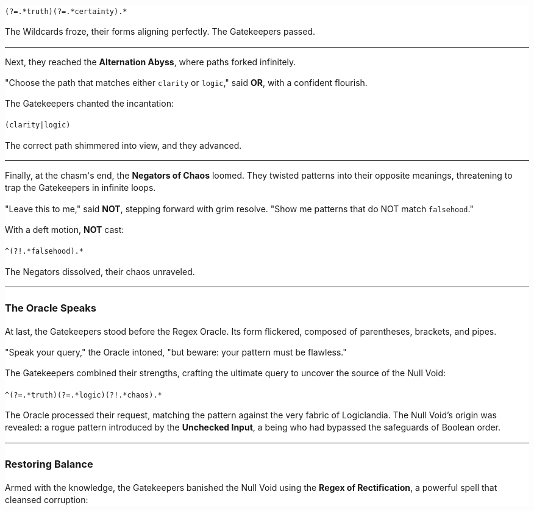 ```regex
(?=.*truth)(?=.*certainty).*
```

The Wildcards froze, their forms aligning perfectly. The Gatekeepers passed.

---

Next, they reached the **Alternation Abyss**, where paths forked infinitely.

"Choose the path that matches either `clarity` or `logic`," said **OR**, with a confident flourish.

The Gatekeepers chanted the incantation:

```regex
(clarity|logic)
```

The correct path shimmered into view, and they advanced.

---

Finally, at the chasm's end, the **Negators of Chaos** loomed. They twisted patterns into their opposite meanings, threatening to trap the Gatekeepers in infinite loops.

"Leave this to me," said **NOT**, stepping forward with grim resolve. "Show me patterns that do NOT match `falsehood`."

With a deft motion, **NOT** cast:

```regex
^(?!.*falsehood).*
```

The Negators dissolved, their chaos unraveled.

---

### The Oracle Speaks

At last, the Gatekeepers stood before the Regex Oracle. Its form flickered, composed of parentheses, brackets, and pipes.

"Speak your query," the Oracle intoned, "but beware: your pattern must be flawless."

The Gatekeepers combined their strengths, crafting the ultimate query to uncover the source of the Null Void:

```regex
^(?=.*truth)(?=.*logic)(?!.*chaos).*
```

The Oracle processed their request, matching the pattern against the very fabric of Logiclandia. The Null Void’s origin was revealed: a rogue pattern introduced by the **Unchecked Input**, a being who had bypassed the safeguards of Boolean order.

---

### Restoring Balance

Armed with the knowledge, the Gatekeepers banished the Null Void using the **Regex of Rectification**, a powerful spell that cleansed corruption:
